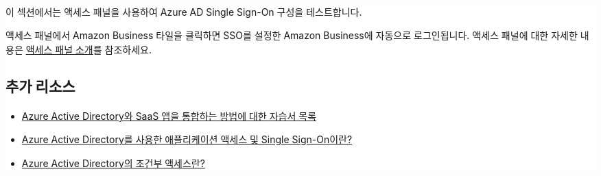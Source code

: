 이 섹션에서는 액세스 패널을 사용하여 Azure AD Single Sign-On 구성을 테스트합니다.

액세스 패널에서 Amazon Business 타일을 클릭하면 SSO를 설정한 Amazon Business에 자동으로 로그인됩니다. 액세스 패널에 대한 자세한 내용은 [액세스 패널 소개](https://docs.microsoft.com/azure/active-directory/active-directory-saas-access-panel-introduction)를 참조하세요.

## <a name="additional-resources"></a>추가 리소스

- [Azure Active Directory와 SaaS 앱을 통합하는 방법에 대한 자습서 목록](https://docs.microsoft.com/azure/active-directory/active-directory-saas-tutorial-list)

- [Azure Active Directory를 사용한 애플리케이션 액세스 및 Single Sign-On이란?](https://docs.microsoft.com/azure/active-directory/active-directory-appssoaccess-whatis)

- [Azure Active Directory의 조건부 액세스란?](https://docs.microsoft.com/azure/active-directory/conditional-access/overview)
